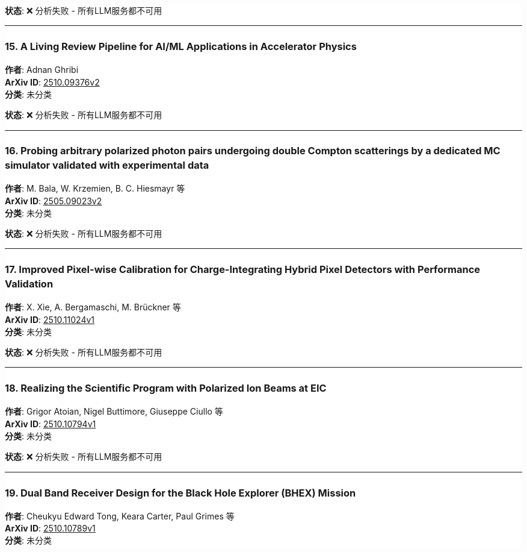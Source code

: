 **状态**: ❌ 分析失败 - 所有LLM服务都不可用

---

### 15. A Living Review Pipeline for AI/ML Applications in Accelerator Physics

**作者**: Adnan Ghribi  
**ArXiv ID**: [2510.09376v2](https://arxiv.org/abs/2510.09376v2)  
**分类**: 未分类  

**状态**: ❌ 分析失败 - 所有LLM服务都不可用

---

### 16. Probing arbitrary polarized photon pairs undergoing double Compton   scatterings by a dedicated MC simulator validated with experimental data

**作者**: M. Bala, W. Krzemien, B. C. Hiesmayr 等  
**ArXiv ID**: [2505.09023v2](https://arxiv.org/abs/2505.09023v2)  
**分类**: 未分类  

**状态**: ❌ 分析失败 - 所有LLM服务都不可用

---

### 17. Improved Pixel-wise Calibration for Charge-Integrating Hybrid Pixel   Detectors with Performance Validation

**作者**: X. Xie, A. Bergamaschi, M. Brückner 等  
**ArXiv ID**: [2510.11024v1](https://arxiv.org/abs/2510.11024v1)  
**分类**: 未分类  

**状态**: ❌ 分析失败 - 所有LLM服务都不可用

---

### 18. Realizing the Scientific Program with Polarized Ion Beams at EIC

**作者**: Grigor Atoian, Nigel Buttimore, Giuseppe Ciullo 等  
**ArXiv ID**: [2510.10794v1](https://arxiv.org/abs/2510.10794v1)  
**分类**: 未分类  

**状态**: ❌ 分析失败 - 所有LLM服务都不可用

---

### 19. Dual Band Receiver Design for the Black Hole Explorer (BHEX) Mission

**作者**: Cheukyu Edward Tong, Keara Carter, Paul Grimes 等  
**ArXiv ID**: [2510.10789v1](https://arxiv.org/abs/2510.10789v1)  
**分类**: 未分类  
